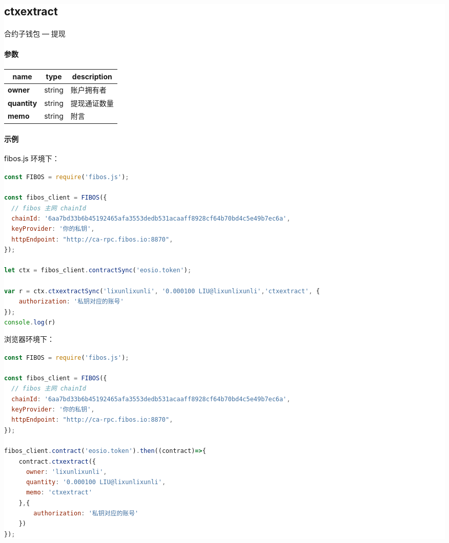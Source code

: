 

## ctxextract

合约子钱包 — 提现

#### 参数

| name         | type   | description  |
| ------------ | ------ | ------------ |
| **owner**    | string | 账户拥有者   |
| **quantity** | string | 提现通证数量 |
| **memo**     | string | 附言         |

#### 示例

fibos.js 环境下：

```javascript
const FIBOS = require('fibos.js');

const fibos_client = FIBOS({
  // fibos 主网 chainId
  chainId: '6aa7bd33b6b45192465afa3553dedb531acaaff8928cf64b70bd4c5e49b7ec6a',
  keyProvider: '你的私钥',
  httpEndpoint: "http://ca-rpc.fibos.io:8870",
});

let ctx = fibos_client.contractSync('eosio.token');

var r = ctx.ctxextractSync('lixunlixunli', '0.000100 LIU@lixunlixunli','ctxextract', {
    authorization: '私钥对应的账号'
});
console.log(r)
```

浏览器环境下：

```javascript
const FIBOS = require('fibos.js');

const fibos_client = FIBOS({
  // fibos 主网 chainId
  chainId: '6aa7bd33b6b45192465afa3553dedb531acaaff8928cf64b70bd4c5e49b7ec6a',
  keyProvider: '你的私钥',
  httpEndpoint: "http://ca-rpc.fibos.io:8870",
});

fibos_client.contract('eosio.token').then((contract)=>{
    contract.ctxextract({
      owner: 'lixunlixunli',
      quantity: '0.000100 LIU@lixunlixunli',
      memo: 'ctxextract'
    },{
        authorization: '私钥对应的账号'
    })
});
```
